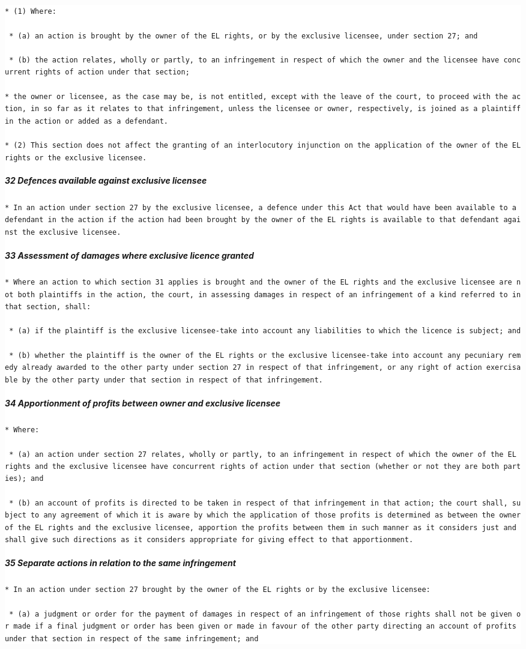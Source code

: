     * (1) Where:

     * (a) an action is brought by the owner of the EL rights, or by the exclusive licensee, under section 27; and

     * (b) the action relates, wholly or partly, to an infringement in respect of which the owner and the licensee have concurrent rights of action under that section;

    * the owner or licensee, as the case may be, is not entitled, except with the leave of the court, to proceed with the action, in so far as it relates to that infringement, unless the licensee or owner, respectively, is joined as a plaintiff in the action or added as a defendant.

    * (2) This section does not affect the granting of an interlocutory injunction on the application of the owner of the EL rights or the exclusive licensee.

##### 32  Defences available against exclusive licensee

    * In an action under section 27 by the exclusive licensee, a defence under this Act that would have been available to a defendant in the action if the action had been brought by the owner of the EL rights is available to that defendant against the exclusive licensee.

##### 33  Assessment of damages where exclusive licence granted

    * Where an action to which section 31 applies is brought and the owner of the EL rights and the exclusive licensee are not both plaintiffs in the action, the court, in assessing damages in respect of an infringement of a kind referred to in that section, shall:

     * (a) if the plaintiff is the exclusive licensee-take into account any liabilities to which the licence is subject; and

     * (b) whether the plaintiff is the owner of the EL rights or the exclusive licensee-take into account any pecuniary remedy already awarded to the other party under section 27 in respect of that infringement, or any right of action exercisable by the other party under that section in respect of that infringement.

##### 34  Apportionment of profits between owner and exclusive licensee

    * Where: 

     * (a) an action under section 27 relates, wholly or partly, to an infringement in respect of which the owner of the EL rights and the exclusive licensee have concurrent rights of action under that section (whether or not they are both parties); and

     * (b) an account of profits is directed to be taken in respect of that infringement in that action; the court shall, subject to any agreement of which it is aware by which the application of those profits is determined as between the owner of the EL rights and the exclusive licensee, apportion the profits between them in such manner as it considers just and shall give such directions as it considers appropriate for giving effect to that apportionment.

##### 35  Separate actions in relation to the same infringement

    * In an action under section 27 brought by the owner of the EL rights or by the exclusive licensee: 

     * (a) a judgment or order for the payment of damages in respect of an infringement of those rights shall not be given or made if a final judgment or order has been given or made in favour of the other party directing an account of profits under that section in respect of the same infringement; and

